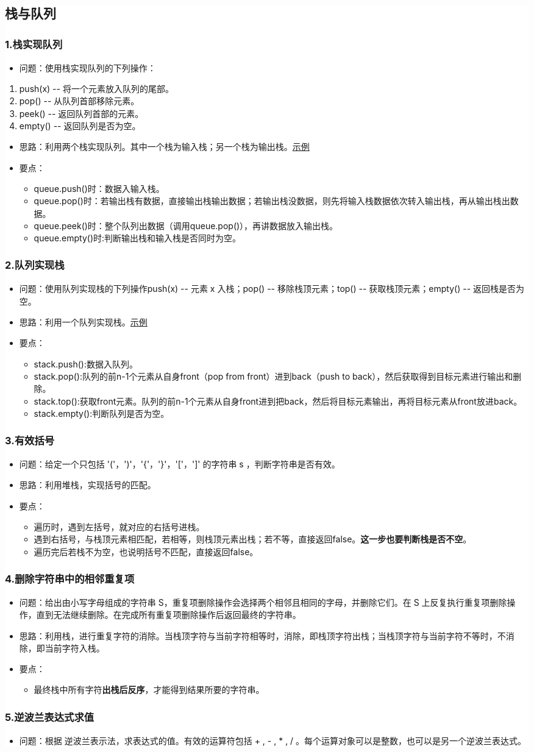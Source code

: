 ## 栈与队列

### 1.栈实现队列

* 问题：使用栈实现队列的下列操作：

1. push(x) -- 将一个元素放入队列的尾部。
2. pop() -- 从队列首部移除元素。
3. peek() -- 返回队列首部的元素。
4. empty() -- 返回队列是否为空。

* 思路：利用两个栈实现队列。其中一个栈为输入栈；另一个栈为输出栈。[示例](./leetcode/stackandqueue/MyQueue.cpp)

* 要点：
  * queue.push()时：数据入输入栈。
  * queue.pop()时：若输出栈有数据，直接输出栈输出数据；若输出栈没数据，则先将输入栈数据依次转入输出栈，再从输出栈出数据。
  * queue.peek()时：整个队列出数据（调用queue.pop()），再讲数据放入输出栈。
  * queue.empty()时:判断输出栈和输入栈是否同时为空。

### 2.队列实现栈

* 问题：使用队列实现栈的下列操作push(x) -- 元素 x 入栈；pop() -- 移除栈顶元素；top() -- 获取栈顶元素；empty() -- 返回栈是否为空。

* 思路：利用一个队列实现栈。[示例](./leetcode/stackandqueue/MyStack.cpp)

* 要点：
  * stack.push():数据入队列。
  * stack.pop():队列的前n-1个元素从自身front（pop from front）进到back（push to back），然后获取得到目标元素进行输出和删除。
  * stack.top():获取front元素。队列的前n-1个元素从自身front进到把back，然后将目标元素输出，再将目标元素从front放进back。
  * stack.empty():判断队列是否为空。

### 3.有效括号

* 问题：给定一个只包括 '('，')'，'{'，'}'，'['，']' 的字符串 s ，判断字符串是否有效。

* 思路：利用堆栈，实现括号的匹配。

* 要点：
  * 遍历时，遇到左括号，就对应的右括号进栈。
  * 遇到右括号，与栈顶元素相匹配，若相等，则栈顶元素出栈；若不等，直接返回false。**这一步也要判断栈是否不空**。
  * 遍历完后若栈不为空，也说明括号不匹配，直接返回false。

### 4.删除字符串中的相邻重复项

* 问题：给出由小写字母组成的字符串 S，重复项删除操作会选择两个相邻且相同的字母，并删除它们。在 S 上反复执行重复项删除操作，直到无法继续删除。在完成所有重复项删除操作后返回最终的字符串。

* 思路：利用栈，进行重复字符的消除。当栈顶字符与当前字符相等时，消除，即栈顶字符出栈；当栈顶字符与当前字符不等时，不消除，即当前字符入栈。

* 要点：
  * 最终栈中所有字符**出栈后反序**，才能得到结果所要的字符串。

### 5.逆波兰表达式求值

* 问题：根据 逆波兰表示法，求表达式的值。有效的运算符包括 + ,  - ,  * ,  / 。每个运算对象可以是整数，也可以是另一个逆波兰表达式。
